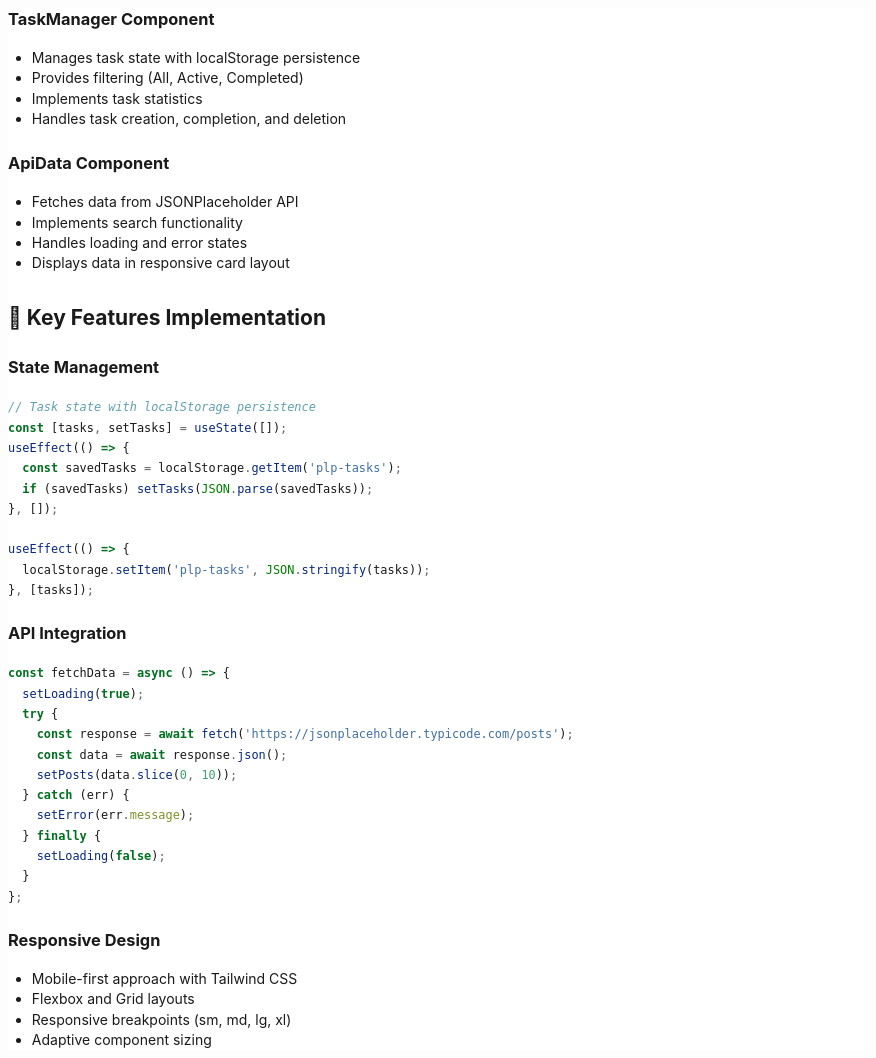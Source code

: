 ### TaskManager Component
- Manages task state with localStorage persistence
- Provides filtering (All, Active, Completed)
- Implements task statistics
- Handles task creation, completion, and deletion

### ApiData Component
- Fetches data from JSONPlaceholder API
- Implements search functionality
- Handles loading and error states
- Displays data in responsive card layout

## 🔧 Key Features Implementation

### State Management
```jsx
// Task state with localStorage persistence
const [tasks, setTasks] = useState([]);
useEffect(() => {
  const savedTasks = localStorage.getItem('plp-tasks');
  if (savedTasks) setTasks(JSON.parse(savedTasks));
}, []);

useEffect(() => {
  localStorage.setItem('plp-tasks', JSON.stringify(tasks));
}, [tasks]);
```

### API Integration
```jsx
const fetchData = async () => {
  setLoading(true);
  try {
    const response = await fetch('https://jsonplaceholder.typicode.com/posts');
    const data = await response.json();
    setPosts(data.slice(0, 10));
  } catch (err) {
    setError(err.message);
  } finally {
    setLoading(false);
  }
};
```

### Responsive Design
- Mobile-first approach with Tailwind CSS
- Flexbox and Grid layouts
- Responsive breakpoints (sm, md, lg, xl)
- Adaptive component sizing
